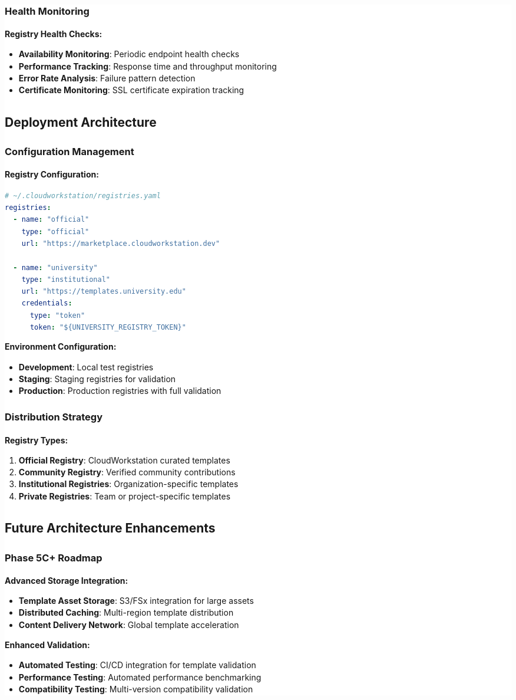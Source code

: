 ### Health Monitoring

**Registry Health Checks:**
- **Availability Monitoring**: Periodic endpoint health checks
- **Performance Tracking**: Response time and throughput monitoring
- **Error Rate Analysis**: Failure pattern detection
- **Certificate Monitoring**: SSL certificate expiration tracking

## Deployment Architecture

### Configuration Management

**Registry Configuration:**
```yaml
# ~/.cloudworkstation/registries.yaml
registries:
  - name: "official"
    type: "official"
    url: "https://marketplace.cloudworkstation.dev"

  - name: "university"
    type: "institutional"
    url: "https://templates.university.edu"
    credentials:
      type: "token"
      token: "${UNIVERSITY_REGISTRY_TOKEN}"
```

**Environment Configuration:**
- **Development**: Local test registries
- **Staging**: Staging registries for validation
- **Production**: Production registries with full validation

### Distribution Strategy

**Registry Types:**
1. **Official Registry**: CloudWorkstation curated templates
2. **Community Registry**: Verified community contributions
3. **Institutional Registries**: Organization-specific templates
4. **Private Registries**: Team or project-specific templates

## Future Architecture Enhancements

### Phase 5C+ Roadmap

**Advanced Storage Integration:**
- **Template Asset Storage**: S3/FSx integration for large assets
- **Distributed Caching**: Multi-region template distribution
- **Content Delivery Network**: Global template acceleration

**Enhanced Validation:**
- **Automated Testing**: CI/CD integration for template validation
- **Performance Testing**: Automated performance benchmarking
- **Compatibility Testing**: Multi-version compatibility validation
